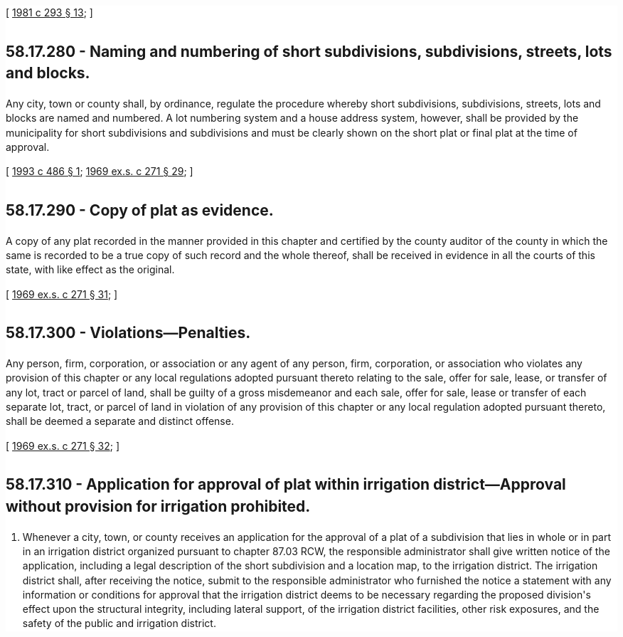 \[ [1981 c 293 § 13](http://leg.wa.gov/CodeReviser/documents/sessionlaw/1981c293.pdf?cite=1981%20c%20293%20§%2013); \]

## 58.17.280 - Naming and numbering of short subdivisions, subdivisions, streets, lots and blocks.
Any city, town or county shall, by ordinance, regulate the procedure whereby short subdivisions, subdivisions, streets, lots and blocks are named and numbered. A lot numbering system and a house address system, however, shall be provided by the municipality for short subdivisions and subdivisions and must be clearly shown on the short plat or final plat at the time of approval.

\[ [1993 c 486 § 1](http://lawfilesext.leg.wa.gov/biennium/1993-94/Pdf/Bills/Session%20Laws/Senate/5799.SL.pdf?cite=1993%20c%20486%20§%201); [1969 ex.s. c 271 § 29](http://leg.wa.gov/CodeReviser/documents/sessionlaw/1969ex1c271.pdf?cite=1969%20ex.s.%20c%20271%20§%2029); \]

## 58.17.290 - Copy of plat as evidence.
A copy of any plat recorded in the manner provided in this chapter and certified by the county auditor of the county in which the same is recorded to be a true copy of such record and the whole thereof, shall be received in evidence in all the courts of this state, with like effect as the original.

\[ [1969 ex.s. c 271 § 31](http://leg.wa.gov/CodeReviser/documents/sessionlaw/1969ex1c271.pdf?cite=1969%20ex.s.%20c%20271%20§%2031); \]

## 58.17.300 - Violations—Penalties.
Any person, firm, corporation, or association or any agent of any person, firm, corporation, or association who violates any provision of this chapter or any local regulations adopted pursuant thereto relating to the sale, offer for sale, lease, or transfer of any lot, tract or parcel of land, shall be guilty of a gross misdemeanor and each sale, offer for sale, lease or transfer of each separate lot, tract, or parcel of land in violation of any provision of this chapter or any local regulation adopted pursuant thereto, shall be deemed a separate and distinct offense.

\[ [1969 ex.s. c 271 § 32](http://leg.wa.gov/CodeReviser/documents/sessionlaw/1969ex1c271.pdf?cite=1969%20ex.s.%20c%20271%20§%2032); \]

## 58.17.310 - Application for approval of plat within irrigation district—Approval without provision for irrigation prohibited.
1. Whenever a city, town, or county receives an application for the approval of a plat of a subdivision that lies in whole or in part in an irrigation district organized pursuant to chapter 87.03 RCW, the responsible administrator shall give written notice of the application, including a legal description of the short subdivision and a location map, to the irrigation district. The irrigation district shall, after receiving the notice, submit to the responsible administrator who furnished the notice a statement with any information or conditions for approval that the irrigation district deems to be necessary regarding the proposed division's effect upon the structural integrity, including lateral support, of the irrigation district facilities, other risk exposures, and the safety of the public and irrigation district.
